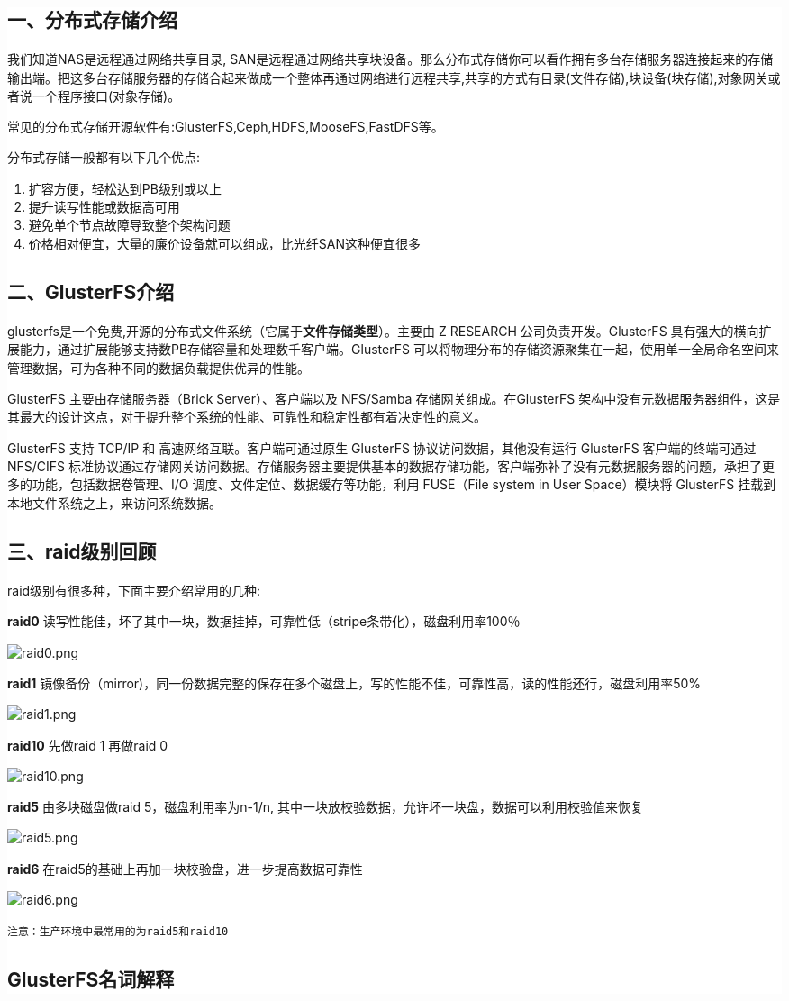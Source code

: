 ## 一、分布式存储介绍

我们知道NAS是远程通过网络共享目录, SAN是远程通过网络共享块设备。那么分布式存储你可以看作拥有多台存储服务器连接起来的存储输出端。把这多台存储服务器的存储合起来做成一个整体再通过网络进行远程共享,共享的方式有目录(文件存储),块设备(块存储),对象网关或者说一个程序接口(对象存储)。

常见的分布式存储开源软件有:GlusterFS,Ceph,HDFS,MooseFS,FastDFS等。

分布式存储一般都有以下几个优点:

1. 扩容方便，轻松达到PB级别或以上
2. 提升读写性能或数据高可用
3. 避免单个节点故障导致整个架构问题
4. 价格相对便宜，大量的廉价设备就可以组成，比光纤SAN这种便宜很多

## 二、GlusterFS介绍

glusterfs是一个免费,开源的分布式文件系统（它属于**文件存储类型**）。主要由 Z RESEARCH 公司负责开发。GlusterFS 具有强大的横向扩展能力，通过扩展能够支持数PB存储容量和处理数千客户端。GlusterFS 可以将物理分布的存储资源聚集在一起，使用单一全局命名空间来管理数据，可为各种不同的数据负载提供优异的性能。

GlusterFS 主要由存储服务器（Brick Server）、客户端以及 NFS/Samba 存储网关组成。在GlusterFS 架构中没有元数据服务器组件，这是其最大的设计这点，对于提升整个系统的性能、可靠性和稳定性都有着决定性的意义。

GlusterFS 支持 TCP/IP 和 高速网络互联。客户端可通过原生 GlusterFS 协议访问数据，其他没有运行 GlusterFS 客户端的终端可通过 NFS/CIFS 标准协议通过存储网关访问数据。存储服务器主要提供基本的数据存储功能，客户端弥补了没有元数据服务器的问题，承担了更多的功能，包括数据卷管理、I/O 调度、文件定位、数据缓存等功能，利用 FUSE（File system in User Space）模块将 GlusterFS 挂载到本地文件系统之上，来访问系统数据。

## 三、raid级别回顾

raid级别有很多种，下面主要介绍常用的几种:

**raid0** 读写性能佳，坏了其中一块，数据挂掉，可靠性低（stripe条带化），磁盘利用率100％

![raid0.png](https://www.zutuanxue.com:8000/static/media/images/2020/10/29/1603943799737.png)

**raid1** 镜像备份（mirror)，同一份数据完整的保存在多个磁盘上，写的性能不佳，可靠性高，读的性能还行，磁盘利用率50%

![raid1.png](https://www.zutuanxue.com:8000/static/media/images/2020/10/29/1603943809143.png)

**raid10** 先做raid 1 再做raid 0

![raid10.png](https://www.zutuanxue.com:8000/static/media/images/2020/10/29/1603943824194.png)

**raid5** 由多块磁盘做raid 5，磁盘利用率为n-1/n, 其中一块放校验数据，允许坏一块盘，数据可以利用校验值来恢复

![raid5.png](https://www.zutuanxue.com:8000/static/media/images/2020/10/29/1603943841660.png)

**raid6** 在raid5的基础上再加一块校验盘，进一步提高数据可靠性

![raid6.png](https://www.zutuanxue.com:8000/static/media/images/2020/10/29/1603943857634.png)

```
注意：生产环境中最常用的为raid5和raid10
```

## GlusterFS名词解释
